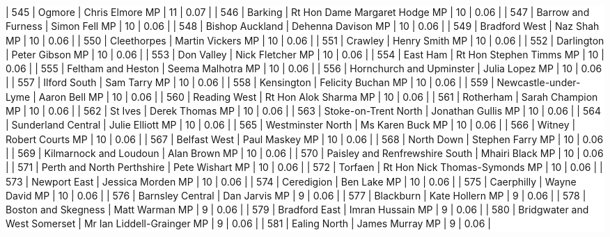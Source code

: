 | 545 | Ogmore | Chris Elmore MP | 11 | 0.07 |
| 546 | Barking | Rt Hon Dame Margaret Hodge MP | 10 | 0.06 |
| 547 | Barrow and Furness | Simon Fell MP | 10 | 0.06 |
| 548 | Bishop Auckland | Dehenna Davison MP | 10 | 0.06 |
| 549 | Bradford West | Naz Shah MP | 10 | 0.06 |
| 550 | Cleethorpes | Martin Vickers MP | 10 | 0.06 |
| 551 | Crawley | Henry Smith MP | 10 | 0.06 |
| 552 | Darlington | Peter Gibson MP | 10 | 0.06 |
| 553 | Don Valley | Nick Fletcher MP | 10 | 0.06 |
| 554 | East Ham | Rt Hon Stephen Timms MP | 10 | 0.06 |
| 555 | Feltham and Heston | Seema Malhotra MP | 10 | 0.06 |
| 556 | Hornchurch and Upminster | Julia Lopez MP | 10 | 0.06 |
| 557 | Ilford South | Sam Tarry MP | 10 | 0.06 |
| 558 | Kensington | Felicity Buchan MP | 10 | 0.06 |
| 559 | Newcastle-under-Lyme | Aaron Bell MP | 10 | 0.06 |
| 560 | Reading West | Rt Hon Alok Sharma MP | 10 | 0.06 |
| 561 | Rotherham | Sarah Champion MP | 10 | 0.06 |
| 562 | St Ives | Derek Thomas MP | 10 | 0.06 |
| 563 | Stoke-on-Trent North | Jonathan Gullis MP | 10 | 0.06 |
| 564 | Sunderland Central | Julie Elliott MP | 10 | 0.06 |
| 565 | Westminster North | Ms Karen Buck MP | 10 | 0.06 |
| 566 | Witney | Robert Courts MP | 10 | 0.06 |
| 567 | Belfast West | Paul Maskey MP | 10 | 0.06 |
| 568 | North Down | Stephen Farry MP | 10 | 0.06 |
| 569 | Kilmarnock and Loudoun | Alan Brown MP | 10 | 0.06 |
| 570 | Paisley and Renfrewshire South | Mhairi Black MP | 10 | 0.06 |
| 571 | Perth and North Perthshire | Pete Wishart MP | 10 | 0.06 |
| 572 | Torfaen | Rt Hon Nick Thomas-Symonds MP | 10 | 0.06 |
| 573 | Newport East | Jessica Morden MP | 10 | 0.06 |
| 574 | Ceredigion | Ben Lake MP | 10 | 0.06 |
| 575 | Caerphilly | Wayne David MP | 10 | 0.06 |
| 576 | Barnsley Central | Dan Jarvis MP | 9 | 0.06 |
| 577 | Blackburn | Kate Hollern MP | 9 | 0.06 |
| 578 | Boston and Skegness | Matt Warman MP | 9 | 0.06 |
| 579 | Bradford East | Imran Hussain MP | 9 | 0.06 |
| 580 | Bridgwater and West Somerset | Mr Ian Liddell-Grainger MP | 9 | 0.06 |
| 581 | Ealing North | James Murray MP | 9 | 0.06 |